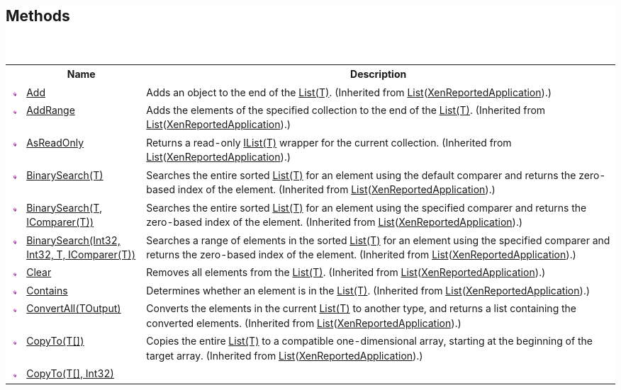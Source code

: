 ## Methods
&nbsp;<table><tr><th></th><th>Name</th><th>Description</th></tr><tr><td>![Public method](media/pubmethod.gif "Public method")</td><td><a href="http://msdn2.microsoft.com/en-us/library/3wcytfd1" target="_blank">Add</a></td><td>
Adds an object to the end of the <a href="http://msdn2.microsoft.com/en-us/library/6sh2ey19" target="_blank">List(T)</a>.
 (Inherited from <a href="http://msdn2.microsoft.com/en-us/library/6sh2ey19" target="_blank">List</a>(<a href="T_Citrix_SDK_AppDNA_Solutions_Xen_Common_XenReportedApplication">XenReportedApplication</a>).)</td></tr><tr><td>![Public method](media/pubmethod.gif "Public method")</td><td><a href="http://msdn2.microsoft.com/en-us/library/z883w3dc" target="_blank">AddRange</a></td><td>
Adds the elements of the specified collection to the end of the <a href="http://msdn2.microsoft.com/en-us/library/6sh2ey19" target="_blank">List(T)</a>.
 (Inherited from <a href="http://msdn2.microsoft.com/en-us/library/6sh2ey19" target="_blank">List</a>(<a href="T_Citrix_SDK_AppDNA_Solutions_Xen_Common_XenReportedApplication">XenReportedApplication</a>).)</td></tr><tr><td>![Public method](media/pubmethod.gif "Public method")</td><td><a href="http://msdn2.microsoft.com/en-us/library/e78dcd75" target="_blank">AsReadOnly</a></td><td>
Returns a read-only <a href="http://msdn2.microsoft.com/en-us/library/5y536ey6" target="_blank">IList(T)</a> wrapper for the current collection.
 (Inherited from <a href="http://msdn2.microsoft.com/en-us/library/6sh2ey19" target="_blank">List</a>(<a href="T_Citrix_SDK_AppDNA_Solutions_Xen_Common_XenReportedApplication">XenReportedApplication</a>).)</td></tr><tr><td>![Public method](media/pubmethod.gif "Public method")</td><td><a href="http://msdn2.microsoft.com/en-us/library/w4e7fxsh" target="_blank">BinarySearch(T)</a></td><td>
Searches the entire sorted <a href="http://msdn2.microsoft.com/en-us/library/6sh2ey19" target="_blank">List(T)</a> for an element using the default comparer and returns the zero-based index of the element.
 (Inherited from <a href="http://msdn2.microsoft.com/en-us/library/6sh2ey19" target="_blank">List</a>(<a href="T_Citrix_SDK_AppDNA_Solutions_Xen_Common_XenReportedApplication">XenReportedApplication</a>).)</td></tr><tr><td>![Public method](media/pubmethod.gif "Public method")</td><td><a href="http://msdn2.microsoft.com/en-us/library/ftfdbfx6" target="_blank">BinarySearch(T, IComparer(T))</a></td><td>
Searches the entire sorted <a href="http://msdn2.microsoft.com/en-us/library/6sh2ey19" target="_blank">List(T)</a> for an element using the specified comparer and returns the zero-based index of the element.
 (Inherited from <a href="http://msdn2.microsoft.com/en-us/library/6sh2ey19" target="_blank">List</a>(<a href="T_Citrix_SDK_AppDNA_Solutions_Xen_Common_XenReportedApplication">XenReportedApplication</a>).)</td></tr><tr><td>![Public method](media/pubmethod.gif "Public method")</td><td><a href="http://msdn2.microsoft.com/en-us/library/a1s5syxa" target="_blank">BinarySearch(Int32, Int32, T, IComparer(T))</a></td><td>
Searches a range of elements in the sorted <a href="http://msdn2.microsoft.com/en-us/library/6sh2ey19" target="_blank">List(T)</a> for an element using the specified comparer and returns the zero-based index of the element.
 (Inherited from <a href="http://msdn2.microsoft.com/en-us/library/6sh2ey19" target="_blank">List</a>(<a href="T_Citrix_SDK_AppDNA_Solutions_Xen_Common_XenReportedApplication">XenReportedApplication</a>).)</td></tr><tr><td>![Public method](media/pubmethod.gif "Public method")</td><td><a href="http://msdn2.microsoft.com/en-us/library/dwb5h52a" target="_blank">Clear</a></td><td>
Removes all elements from the <a href="http://msdn2.microsoft.com/en-us/library/6sh2ey19" target="_blank">List(T)</a>.
 (Inherited from <a href="http://msdn2.microsoft.com/en-us/library/6sh2ey19" target="_blank">List</a>(<a href="T_Citrix_SDK_AppDNA_Solutions_Xen_Common_XenReportedApplication">XenReportedApplication</a>).)</td></tr><tr><td>![Public method](media/pubmethod.gif "Public method")</td><td><a href="http://msdn2.microsoft.com/en-us/library/bhkz42b3" target="_blank">Contains</a></td><td>
Determines whether an element is in the <a href="http://msdn2.microsoft.com/en-us/library/6sh2ey19" target="_blank">List(T)</a>.
 (Inherited from <a href="http://msdn2.microsoft.com/en-us/library/6sh2ey19" target="_blank">List</a>(<a href="T_Citrix_SDK_AppDNA_Solutions_Xen_Common_XenReportedApplication">XenReportedApplication</a>).)</td></tr><tr><td>![Public method](media/pubmethod.gif "Public method")</td><td><a href="http://msdn2.microsoft.com/en-us/library/73fe8cwf" target="_blank">ConvertAll(TOutput)</a></td><td>
Converts the elements in the current <a href="http://msdn2.microsoft.com/en-us/library/6sh2ey19" target="_blank">List(T)</a> to another type, and returns a list containing the converted elements.
 (Inherited from <a href="http://msdn2.microsoft.com/en-us/library/6sh2ey19" target="_blank">List</a>(<a href="T_Citrix_SDK_AppDNA_Solutions_Xen_Common_XenReportedApplication">XenReportedApplication</a>).)</td></tr><tr><td>![Public method](media/pubmethod.gif "Public method")</td><td><a href="http://msdn2.microsoft.com/en-us/library/t69dktcd" target="_blank">CopyTo(T[])</a></td><td>
Copies the entire <a href="http://msdn2.microsoft.com/en-us/library/6sh2ey19" target="_blank">List(T)</a> to a compatible one-dimensional array, starting at the beginning of the target array.
 (Inherited from <a href="http://msdn2.microsoft.com/en-us/library/6sh2ey19" target="_blank">List</a>(<a href="T_Citrix_SDK_AppDNA_Solutions_Xen_Common_XenReportedApplication">XenReportedApplication</a>).)</td></tr><tr><td>![Public method](media/pubmethod.gif "Public method")</td><td><a href="http://msdn2.microsoft.com/en-us/library/4df7xky9" target="_blank">CopyTo(T[], Int32)</a></td><td>